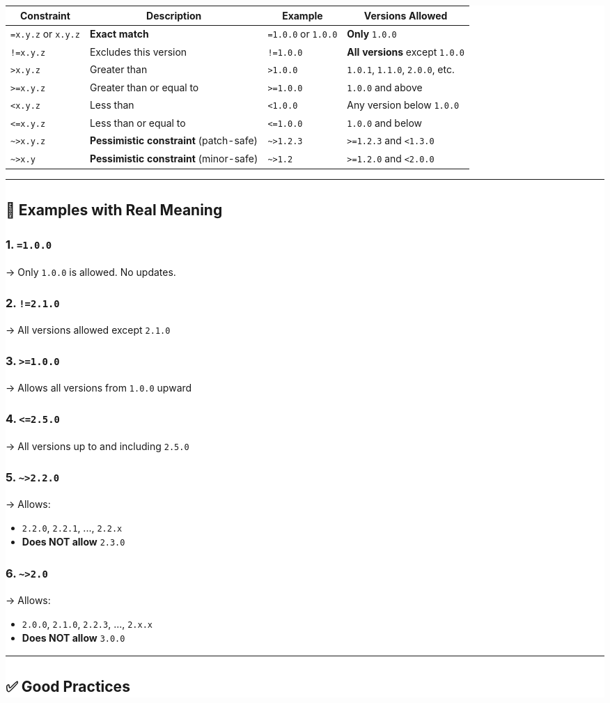 | Constraint          | Description                             | Example             | Versions Allowed                |
| ------------------- | --------------------------------------- | ------------------- | ------------------------------- |
| `=x.y.z` or `x.y.z` | **Exact match**                         | `=1.0.0` or `1.0.0` | **Only** `1.0.0`                |
| `!=x.y.z`           | Excludes this version                   | `!=1.0.0`           | **All versions** except `1.0.0` |
| `>x.y.z`            | Greater than                            | `>1.0.0`            | `1.0.1`, `1.1.0`, `2.0.0`, etc. |
| `>=x.y.z`           | Greater than or equal to                | `>=1.0.0`           | `1.0.0` and above               |
| `<x.y.z`            | Less than                               | `<1.0.0`            | Any version below `1.0.0`       |
| `<=x.y.z`           | Less than or equal to                   | `<=1.0.0`           | `1.0.0` and below               |
| `~>x.y.z`           | **Pessimistic constraint** (patch-safe) | `~>1.2.3`           | `>=1.2.3` and `<1.3.0`          |
| `~>x.y`             | **Pessimistic constraint** (minor-safe) | `~>1.2`             | `>=1.2.0` and `<2.0.0`          |

---

## 🎯 Examples with Real Meaning

### 1. `=1.0.0`

→ Only `1.0.0` is allowed. No updates.

### 2. `!=2.1.0`

→ All versions allowed except `2.1.0`

### 3. `>=1.0.0`

→ Allows all versions from `1.0.0` upward

### 4. `<=2.5.0`

→ All versions up to and including `2.5.0`

### 5. `~>2.2.0`

→ Allows:

* `2.2.0`, `2.2.1`, ..., `2.2.x`
* **Does NOT allow** `2.3.0`

### 6. `~>2.0`

→ Allows:

* `2.0.0`, `2.1.0`, `2.2.3`, ..., `2.x.x`
* **Does NOT allow** `3.0.0`

---

## ✅ Good Practices
